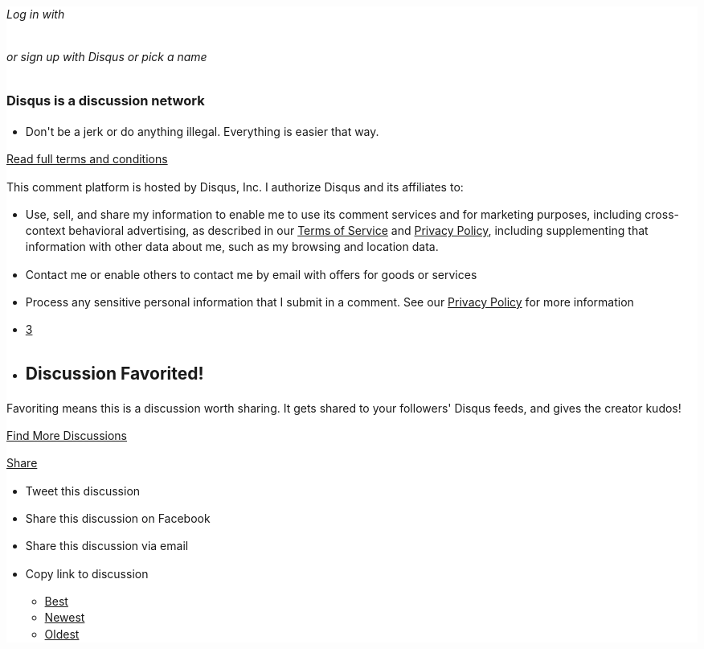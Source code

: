 ###### Log in with

###### or sign up with Disqus  or pick a name

### Disqus is a discussion network

- Don't be a jerk or do anything illegal. Everything is easier that way.

[Read full terms and conditions](https://docs.disqus.com/kb/terms-and-policies/)

This comment platform is hosted by Disqus, Inc. I authorize Disqus and its affiliates to:

- Use, sell, and share my information to enable me to use its comment services and for marketing purposes, including cross-context behavioral advertising, as described in our [Terms of Service](https://help.disqus.com/customer/portal/articles/466260-terms-of-service) and [Privacy Policy](https://disqus.com/privacy-policy), including supplementing that information with other data about me, such as my browsing and location data.
- Contact me or enable others to contact me by email with offers for goods or services
- Process any sensitive personal information that I submit in a comment. See our [Privacy Policy](https://disqus.com/privacy-policy) for more information

- [3](https://disqus.com/embed/comments/?base=default&f=karpathyblog&t_u=https%3A%2F%2Fkarpathy.github.io%2F2012%2F10%2F22%2Fstate-of-computer-vision%2F&t_d=The%20state%20of%20Computer%20Vision%20and%20AI%3A%20we%20are%20really%2C%20really%20far%20away.&t_t=The%20state%20of%20Computer%20Vision%20and%20AI%3A%20we%20are%20really%2C%20really%20far%20away.&s_o=default# "Favorite this discussion")

- ## Discussion Favorited!



Favoriting means this is a discussion worth sharing. It gets shared to your followers' Disqus feeds, and gives the creator kudos!


[Find More Discussions](https://disqus.com/home/?utm_source=disqus_embed&utm_content=recommend_btn)

[Share](https://disqus.com/embed/comments/?base=default&f=karpathyblog&t_u=https%3A%2F%2Fkarpathy.github.io%2F2012%2F10%2F22%2Fstate-of-computer-vision%2F&t_d=The%20state%20of%20Computer%20Vision%20and%20AI%3A%20we%20are%20really%2C%20really%20far%20away.&t_t=The%20state%20of%20Computer%20Vision%20and%20AI%3A%20we%20are%20really%2C%20really%20far%20away.&s_o=default#)

- Tweet this discussion
- Share this discussion on Facebook
- Share this discussion via email
- Copy link to discussion

  - [Best](https://disqus.com/embed/comments/?base=default&f=karpathyblog&t_u=https%3A%2F%2Fkarpathy.github.io%2F2012%2F10%2F22%2Fstate-of-computer-vision%2F&t_d=The%20state%20of%20Computer%20Vision%20and%20AI%3A%20we%20are%20really%2C%20really%20far%20away.&t_t=The%20state%20of%20Computer%20Vision%20and%20AI%3A%20we%20are%20really%2C%20really%20far%20away.&s_o=default#)
  - [Newest](https://disqus.com/embed/comments/?base=default&f=karpathyblog&t_u=https%3A%2F%2Fkarpathy.github.io%2F2012%2F10%2F22%2Fstate-of-computer-vision%2F&t_d=The%20state%20of%20Computer%20Vision%20and%20AI%3A%20we%20are%20really%2C%20really%20far%20away.&t_t=The%20state%20of%20Computer%20Vision%20and%20AI%3A%20we%20are%20really%2C%20really%20far%20away.&s_o=default#)
  - [Oldest](https://disqus.com/embed/comments/?base=default&f=karpathyblog&t_u=https%3A%2F%2Fkarpathy.github.io%2F2012%2F10%2F22%2Fstate-of-computer-vision%2F&t_d=The%20state%20of%20Computer%20Vision%20and%20AI%3A%20we%20are%20really%2C%20really%20far%20away.&t_t=The%20state%20of%20Computer%20Vision%20and%20AI%3A%20we%20are%20really%2C%20really%20far%20away.&s_o=default#)
